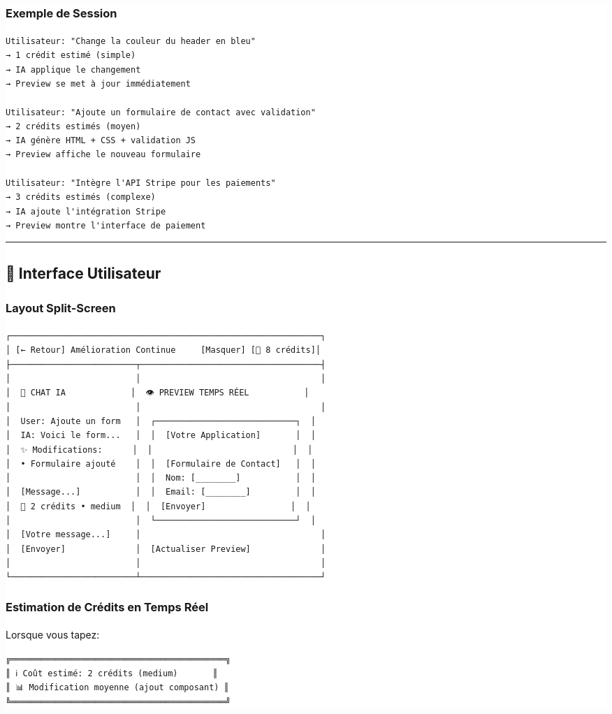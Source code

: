 ### Exemple de Session
```
Utilisateur: "Change la couleur du header en bleu"
→ 1 crédit estimé (simple)
→ IA applique le changement
→ Preview se met à jour immédiatement

Utilisateur: "Ajoute un formulaire de contact avec validation"
→ 2 crédits estimés (moyen)
→ IA génère HTML + CSS + validation JS
→ Preview affiche le nouveau formulaire

Utilisateur: "Intègre l'API Stripe pour les paiements"
→ 3 crédits estimés (complexe)
→ IA ajoute l'intégration Stripe
→ Preview montre l'interface de paiement
```

---

## 🎨 Interface Utilisateur

### Layout Split-Screen
```
┌──────────────────────────────────────────────────────────────┐
│ [← Retour] Amélioration Continue     [Masquer] [💎 8 crédits]│
├─────────────────────────┬────────────────────────────────────┤
│                         │                                    │
│  💬 CHAT IA             │  👁️ PREVIEW TEMPS RÉEL           │
│                         │                                    │
│  User: Ajoute un form   │  ┌────────────────────────────┐  │
│  IA: Voici le form...   │  │  [Votre Application]       │  │
│  ✨ Modifications:      │  │                            │  │
│  • Formulaire ajouté    │  │  [Formulaire de Contact]   │  │
│                         │  │  Nom: [________]           │  │
│  [Message...]           │  │  Email: [________]         │  │
│  💎 2 crédits • medium  │  │  [Envoyer]                 │  │
│                         │  └────────────────────────────┘  │
│  [Votre message...]     │                                    │
│  [Envoyer]              │  [Actualiser Preview]              │
│                         │                                    │
└─────────────────────────┴────────────────────────────────────┘
```

### Estimation de Crédits en Temps Réel
Lorsque vous tapez:
```
╔═══════════════════════════════════════════╗
║ ℹ️ Coût estimé: 2 crédits (medium)       ║
║ 📊 Modification moyenne (ajout composant) ║
╚═══════════════════════════════════════════╝
```
